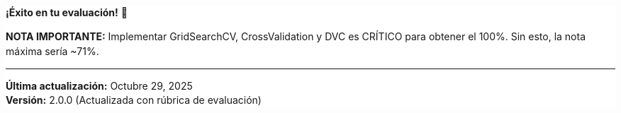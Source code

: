 
**¡Éxito en tu evaluación!** 🎉

**NOTA IMPORTANTE:** Implementar GridSearchCV, CrossValidation y DVC es CRÍTICO para obtener el 100%. Sin esto, la nota máxima sería ~71%.

---

**Última actualización:** Octubre 29, 2025  
**Versión:** 2.0.0 (Actualizada con rúbrica de evaluación)

